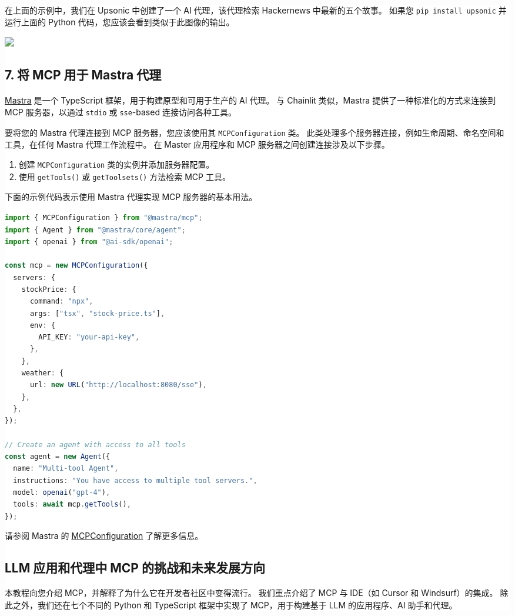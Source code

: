 在上面的示例中，我们在 Upsonic 中创建了一个 AI 代理，该代理检索 Hackernews 中最新的五个故事。 如果您 `pip install upsonic` 并运行上面的 Python 代码，您应该会看到类似于此图像的输出。

![](https://miro.medium.com/v2/resize:fit:720/format:webp/0*1xoOQBGWUL99G8An)

## 7. 将 MCP 用于 Mastra 代理

[Mastra](https://mastra.ai/) 是一个 TypeScript 框架，用于构建原型和可用于生产的 AI 代理。 与 Chainlit 类似，Mastra 提供了一种标准化的方式来连接到 MCP 服务器，以通过 `stdio` 或 `sse`-based 连接访问各种工具。

要将您的 Mastra 代理连接到 MCP 服务器，您应该使用其 `MCPConfiguration` 类。 此类处理多个服务器连接，例如生命周期、命名空间和工具，在任何 Mastra 代理工作流程中。 在 Master 应用程序和 MCP 服务器之间创建连接涉及以下步骤。

1. 创建 `MCPConfiguration` 类的实例并添加服务器配置。
2. 使用 `getTools()` 或 `getToolsets()` 方法检索 MCP 工具。

下面的示例代码表示使用 Mastra 代理实现 MCP 服务器的基本用法。

```typescript
import { MCPConfiguration } from "@mastra/mcp";
import { Agent } from "@mastra/core/agent";
import { openai } from "@ai-sdk/openai";

const mcp = new MCPConfiguration({
  servers: {
    stockPrice: {
      command: "npx",
      args: ["tsx", "stock-price.ts"],
      env: {
        API_KEY: "your-api-key",
      },
    },
    weather: {
      url: new URL("http://localhost:8080/sse"),
    },
  },
});

// Create an agent with access to all tools
const agent = new Agent({
  name: "Multi-tool Agent",
  instructions: "You have access to multiple tool servers.",
  model: openai("gpt-4"),
  tools: await mcp.getTools(),
});
```

请参阅 Mastra 的 [MCPConfiguration](https://mastra.ai/docs/reference/tools/mcp_configuration) 了解更多信息。

## LLM 应用和代理中 MCP 的挑战和未来发展方向

本教程向您介绍 MCP，并解释了为什么它在开发者社区中变得流行。 我们重点介绍了 MCP 与 IDE（如 Cursor 和 Windsurf）的集成。 除此之外，我们还在七个不同的 Python 和 TypeScript 框架中实现了 MCP，用于构建基于 LLM 的应用程序、AI 助手和代理。
